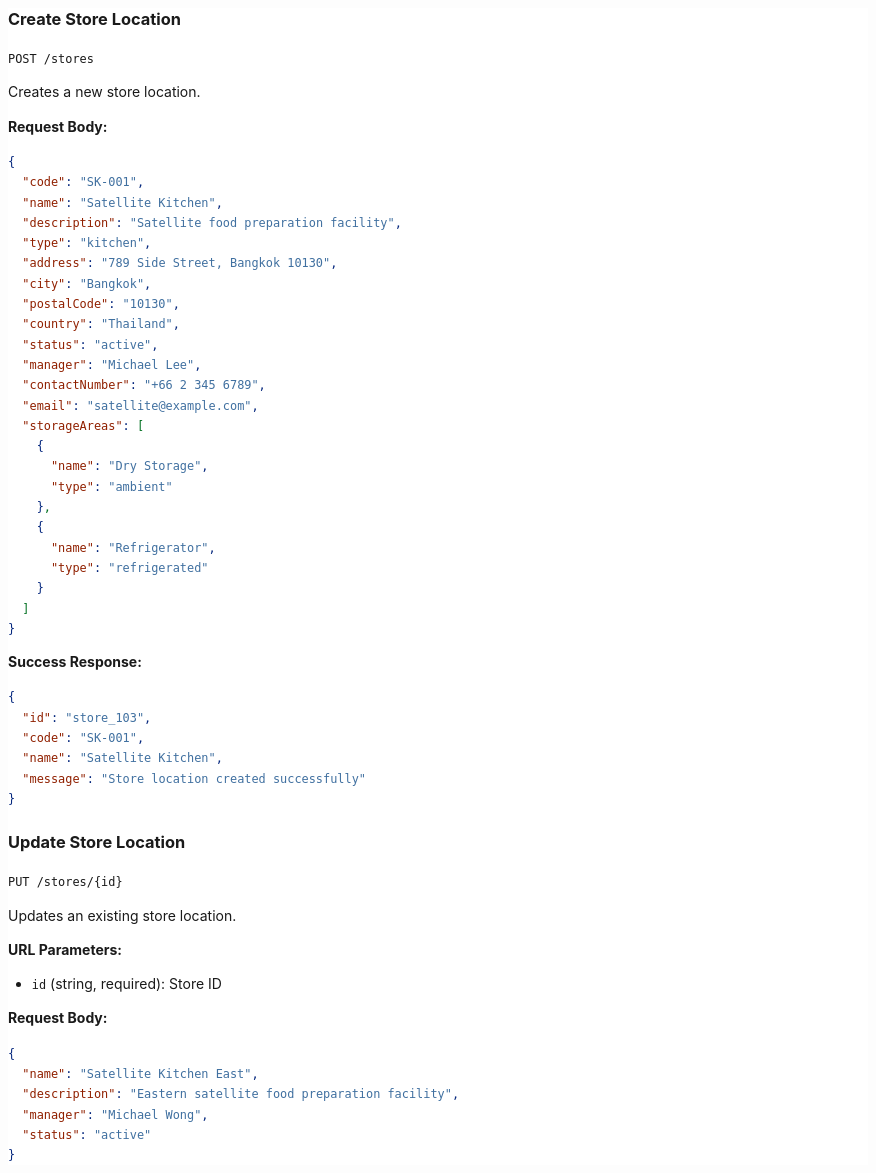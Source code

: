 ### Create Store Location
`POST /stores`

Creates a new store location.

**Request Body:**
```json
{
  "code": "SK-001",
  "name": "Satellite Kitchen",
  "description": "Satellite food preparation facility",
  "type": "kitchen",
  "address": "789 Side Street, Bangkok 10130",
  "city": "Bangkok",
  "postalCode": "10130",
  "country": "Thailand",
  "status": "active",
  "manager": "Michael Lee",
  "contactNumber": "+66 2 345 6789",
  "email": "satellite@example.com",
  "storageAreas": [
    {
      "name": "Dry Storage",
      "type": "ambient"
    },
    {
      "name": "Refrigerator",
      "type": "refrigerated"
    }
  ]
}
```

**Success Response:**
```json
{
  "id": "store_103",
  "code": "SK-001",
  "name": "Satellite Kitchen",
  "message": "Store location created successfully"
}
```

### Update Store Location
`PUT /stores/{id}`

Updates an existing store location.

**URL Parameters:**
- `id` (string, required): Store ID

**Request Body:**
```json
{
  "name": "Satellite Kitchen East",
  "description": "Eastern satellite food preparation facility",
  "manager": "Michael Wong",
  "status": "active"
}
```

